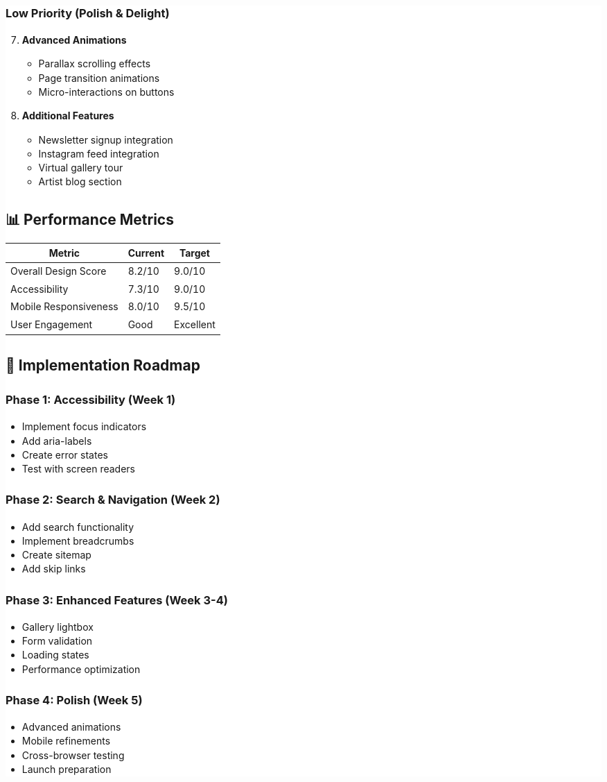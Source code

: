 ### Low Priority (Polish & Delight)

7. **Advanced Animations**
   - Parallax scrolling effects
   - Page transition animations
   - Micro-interactions on buttons

8. **Additional Features**
   - Newsletter signup integration
   - Instagram feed integration
   - Virtual gallery tour
   - Artist blog section

## 📊 Performance Metrics

| Metric | Current | Target |
|--------|---------|--------|
| Overall Design Score | 8.2/10 | 9.0/10 |
| Accessibility | 7.3/10 | 9.0/10 |
| Mobile Responsiveness | 8.0/10 | 9.5/10 |
| User Engagement | Good | Excellent |

## 🚀 Implementation Roadmap

### Phase 1: Accessibility (Week 1)
- Implement focus indicators
- Add aria-labels
- Create error states
- Test with screen readers

### Phase 2: Search & Navigation (Week 2)
- Add search functionality
- Implement breadcrumbs
- Create sitemap
- Add skip links

### Phase 3: Enhanced Features (Week 3-4)
- Gallery lightbox
- Form validation
- Loading states
- Performance optimization

### Phase 4: Polish (Week 5)
- Advanced animations
- Mobile refinements
- Cross-browser testing
- Launch preparation
